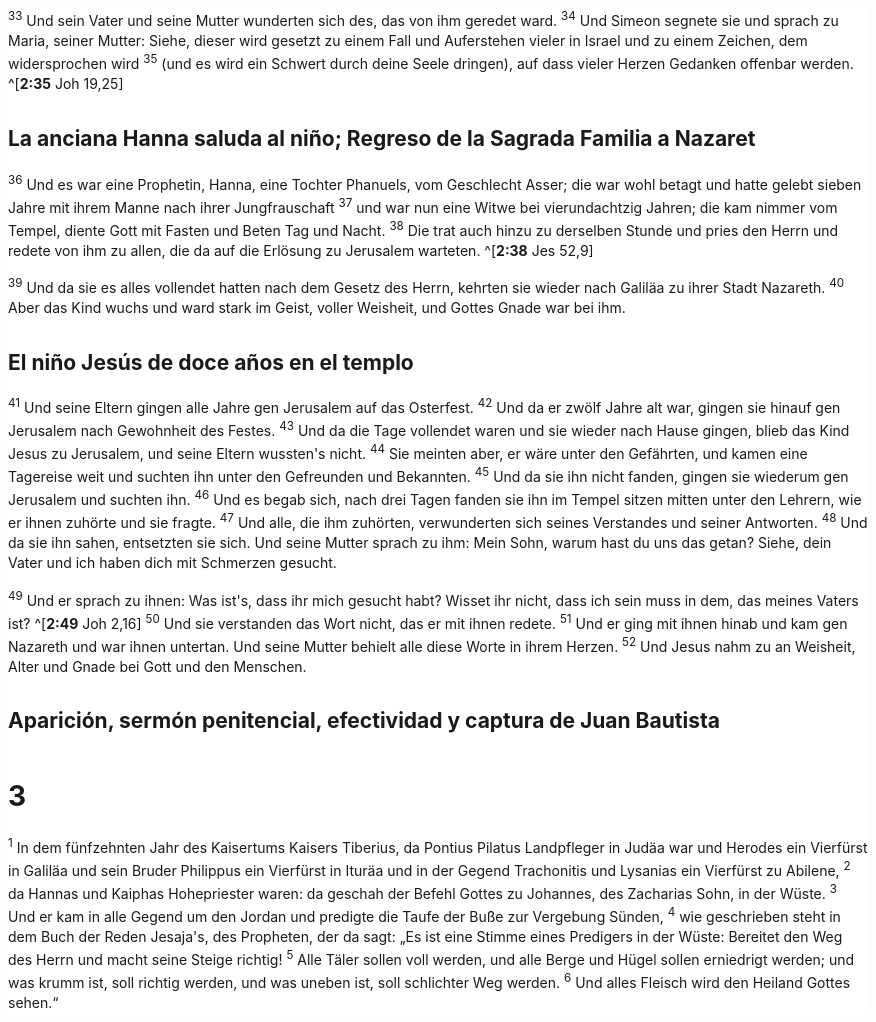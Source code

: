 
<sup class='bibleverse'>33</sup> Und sein Vater und seine Mutter wunderten sich des, das von ihm geredet ward. <sup class='bibleverse'>34</sup> Und Simeon segnete sie und sprach zu Maria, seiner Mutter: Siehe, dieser wird gesetzt zu einem Fall und Auferstehen vieler in Israel und zu einem Zeichen, dem widersprochen wird <sup class='bibleverse'>35</sup> (und es wird ein Schwert durch deine Seele dringen), auf dass vieler Herzen Gedanken offenbar werden. ^[**2:35** Joh 19,25] 


## La anciana Hanna saluda al niño; Regreso de la Sagrada Familia a Nazaret
<sup class='bibleverse'>36</sup> Und es war eine Prophetin, Hanna, eine Tochter Phanuels, vom Geschlecht Asser; die war wohl betagt und hatte gelebt sieben Jahre mit ihrem Manne nach ihrer Jungfrauschaft <sup class='bibleverse'>37</sup> und war nun eine Witwe bei vierundachtzig Jahren; die kam nimmer vom Tempel, diente Gott mit Fasten und Beten Tag und Nacht. <sup class='bibleverse'>38</sup> Die trat auch hinzu zu derselben Stunde und pries den Herrn und redete von ihm zu allen, die da auf die Erlösung zu Jerusalem warteten. ^[**2:38** Jes 52,9] 


<sup class='bibleverse'>39</sup> Und da sie es alles vollendet hatten nach dem Gesetz des Herrn, kehrten sie wieder nach Galiläa zu ihrer Stadt Nazareth. <sup class='bibleverse'>40</sup> Aber das Kind wuchs und ward stark im Geist, voller Weisheit, und Gottes Gnade war bei ihm. 

## El niño Jesús de doce años en el templo
<sup class='bibleverse'>41</sup> Und seine Eltern gingen alle Jahre gen Jerusalem auf das Osterfest. <sup class='bibleverse'>42</sup> Und da er zwölf Jahre alt war, gingen sie hinauf gen Jerusalem nach Gewohnheit des Festes. <sup class='bibleverse'>43</sup> Und da die Tage vollendet waren und sie wieder nach Hause gingen, blieb das Kind Jesus zu Jerusalem, und seine Eltern wussten's nicht. <sup class='bibleverse'>44</sup> Sie meinten aber, er wäre unter den Gefährten, und kamen eine Tagereise weit und suchten ihn unter den Gefreunden und Bekannten. <sup class='bibleverse'>45</sup> Und da sie ihn nicht fanden, gingen sie wiederum gen Jerusalem und suchten ihn. <sup class='bibleverse'>46</sup> Und es begab sich, nach drei Tagen fanden sie ihn im Tempel sitzen mitten unter den Lehrern, wie er ihnen zuhörte und sie fragte. <sup class='bibleverse'>47</sup> Und alle, die ihm zuhörten, verwunderten sich seines Verstandes und seiner Antworten. <sup class='bibleverse'>48</sup> Und da sie ihn sahen, entsetzten sie sich. Und seine Mutter sprach zu ihm: Mein Sohn, warum hast du uns das getan? Siehe, dein Vater und ich haben dich mit Schmerzen gesucht. 

<sup class='bibleverse'>49</sup> Und er sprach zu ihnen: Was ist's, dass ihr mich gesucht habt? Wisset ihr nicht, dass ich sein muss in dem, das meines Vaters ist? ^[**2:49** Joh 2,16] <sup class='bibleverse'>50</sup> Und sie verstanden das Wort nicht, das er mit ihnen redete. <sup class='bibleverse'>51</sup> Und er ging mit ihnen hinab und kam gen Nazareth und war ihnen untertan. Und seine Mutter behielt alle diese Worte in ihrem Herzen. <sup class='bibleverse'>52</sup> Und Jesus nahm zu an Weisheit, Alter und Gnade bei Gott und den Menschen.


## Aparición, sermón penitencial, efectividad y captura de Juan Bautista
# 3
<sup class='bibleverse'>1</sup> In dem fünfzehnten Jahr des Kaisertums Kaisers Tiberius, da Pontius Pilatus Landpfleger in Judäa war und Herodes ein Vierfürst in Galiläa und sein Bruder Philippus ein Vierfürst in Ituräa und in der Gegend Trachonitis und Lysanias ein Vierfürst zu Abilene, <sup class='bibleverse'>2</sup> da Hannas und Kaiphas Hohepriester waren: da geschah der Befehl Gottes zu Johannes, des Zacharias Sohn, in der Wüste. <sup class='bibleverse'>3</sup> Und er kam in alle Gegend um den Jordan und predigte die Taufe der Buße zur Vergebung Sünden, <sup class='bibleverse'>4</sup> wie geschrieben steht in dem Buch der Reden Jesaja's, des Propheten, der da sagt: „Es ist eine Stimme eines Predigers in der Wüste: Bereitet den Weg des Herrn und macht seine Steige richtig! <sup class='bibleverse'>5</sup> Alle Täler sollen voll werden, und alle Berge und Hügel sollen erniedrigt werden; und was krumm ist, soll richtig werden, und was uneben ist, soll schlichter Weg werden. <sup class='bibleverse'>6</sup> Und alles Fleisch wird den Heiland Gottes sehen.“ 
